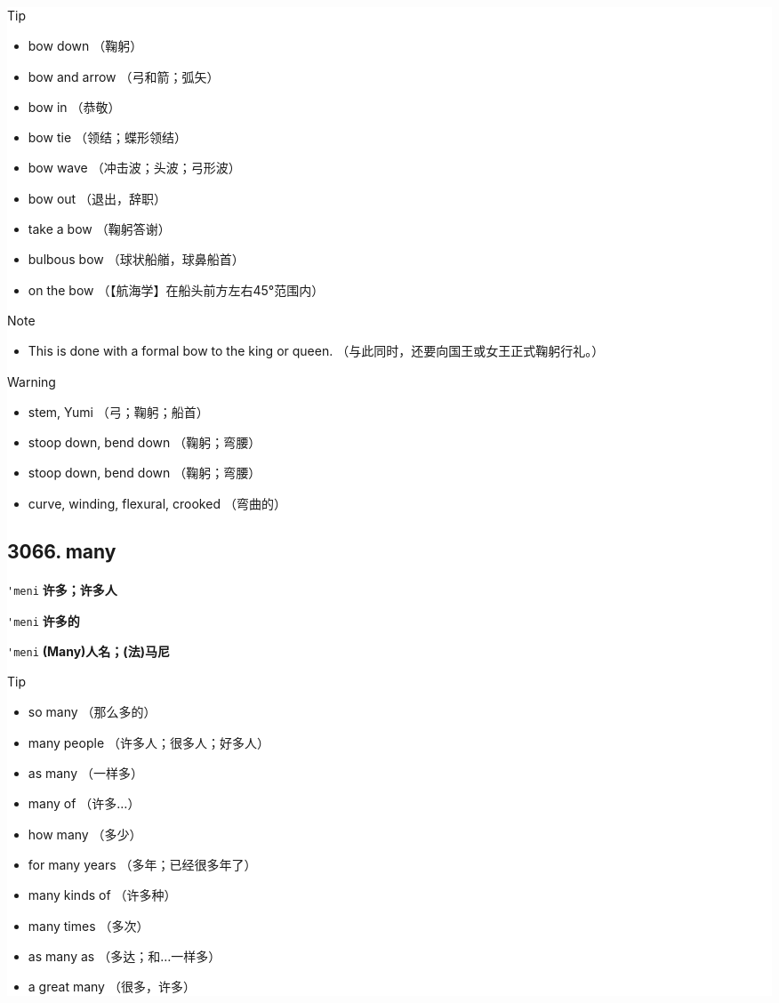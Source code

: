 > [!TIP]
>
> - bow down （鞠躬）
>
> - bow and arrow （弓和箭；弧矢）
>
> - bow in （恭敬）
>
> - bow tie （领结；蝶形领结）
>
> - bow wave （冲击波；头波；弓形波）
>
> - bow out （退出，辞职）
>
> - take a bow （鞠躬答谢）
>
> - bulbous bow （球状船艏，球鼻船首）
>
> - on the bow （【航海学】在船头前方左右45°范围内）
>

> [!NOTE]
>
> - This is done with a formal bow to the king or queen. （与此同时，还要向国王或女王正式鞠躬行礼。）
>

> [!WARNING]
>
> - stem, Yumi （弓；鞠躬；船首）
>
> - stoop down, bend down （鞠躬；弯腰）
>
> - stoop down, bend down （鞠躬；弯腰）
>
> - curve, winding, flexural, crooked （弯曲的）
>

## 3066. many

`'meni`  **许多；许多人**

`'meni`  **许多的**

`'meni`  **(Many)人名；(法)马尼**

> [!TIP]
>
> - so many （那么多的）
>
> - many people （许多人；很多人；好多人）
>
> - as many （一样多）
>
> - many of （许多…）
>
> - how many （多少）
>
> - for many years （多年；已经很多年了）
>
> - many kinds of （许多种）
>
> - many times （多次）
>
> - as many as （多达；和…一样多）
>
> - a great many （很多，许多）
